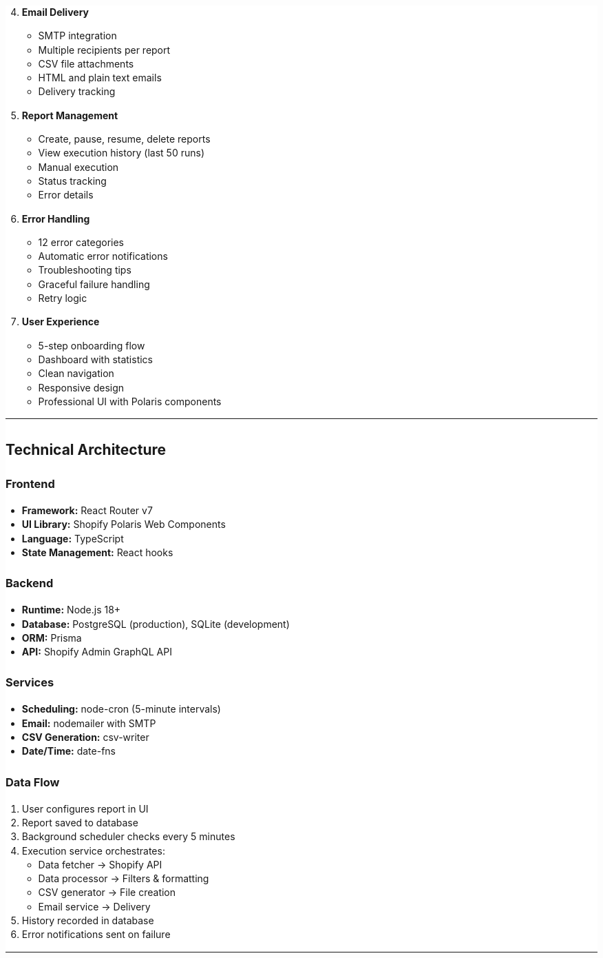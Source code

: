 4. **Email Delivery**
   - SMTP integration
   - Multiple recipients per report
   - CSV file attachments
   - HTML and plain text emails
   - Delivery tracking

5. **Report Management**
   - Create, pause, resume, delete reports
   - View execution history (last 50 runs)
   - Manual execution
   - Status tracking
   - Error details

6. **Error Handling**
   - 12 error categories
   - Automatic error notifications
   - Troubleshooting tips
   - Graceful failure handling
   - Retry logic

7. **User Experience**
   - 5-step onboarding flow
   - Dashboard with statistics
   - Clean navigation
   - Responsive design
   - Professional UI with Polaris components

---

## Technical Architecture

### Frontend
- **Framework:** React Router v7
- **UI Library:** Shopify Polaris Web Components
- **Language:** TypeScript
- **State Management:** React hooks

### Backend
- **Runtime:** Node.js 18+
- **Database:** PostgreSQL (production), SQLite (development)
- **ORM:** Prisma
- **API:** Shopify Admin GraphQL API

### Services
- **Scheduling:** node-cron (5-minute intervals)
- **Email:** nodemailer with SMTP
- **CSV Generation:** csv-writer
- **Date/Time:** date-fns

### Data Flow
1. User configures report in UI
2. Report saved to database
3. Background scheduler checks every 5 minutes
4. Execution service orchestrates:
   - Data fetcher → Shopify API
   - Data processor → Filters & formatting
   - CSV generator → File creation
   - Email service → Delivery
5. History recorded in database
6. Error notifications sent on failure

---
